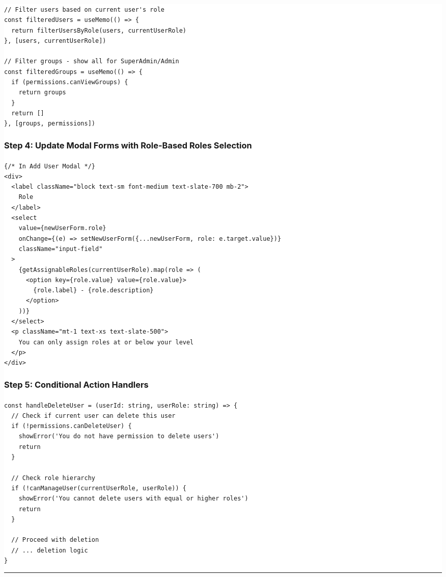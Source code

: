 ```tsx
// Filter users based on current user's role
const filteredUsers = useMemo(() => {
  return filterUsersByRole(users, currentUserRole)
}, [users, currentUserRole])

// Filter groups - show all for SuperAdmin/Admin
const filteredGroups = useMemo(() => {
  if (permissions.canViewGroups) {
    return groups
  }
  return []
}, [groups, permissions])
```

### **Step 4: Update Modal Forms with Role-Based Roles Selection**

```tsx
{/* In Add User Modal */}
<div>
  <label className="block text-sm font-medium text-slate-700 mb-2">
    Role
  </label>
  <select
    value={newUserForm.role}
    onChange={(e) => setNewUserForm({...newUserForm, role: e.target.value})}
    className="input-field"
  >
    {getAssignableRoles(currentUserRole).map(role => (
      <option key={role.value} value={role.value}>
        {role.label} - {role.description}
      </option>
    ))}
  </select>
  <p className="mt-1 text-xs text-slate-500">
    You can only assign roles at or below your level
  </p>
</div>
```

### **Step 5: Conditional Action Handlers**

```tsx
const handleDeleteUser = (userId: string, userRole: string) => {
  // Check if current user can delete this user
  if (!permissions.canDeleteUser) {
    showError('You do not have permission to delete users')
    return
  }
  
  // Check role hierarchy
  if (!canManageUser(currentUserRole, userRole)) {
    showError('You cannot delete users with equal or higher roles')
    return
  }
  
  // Proceed with deletion
  // ... deletion logic
}
```

---
